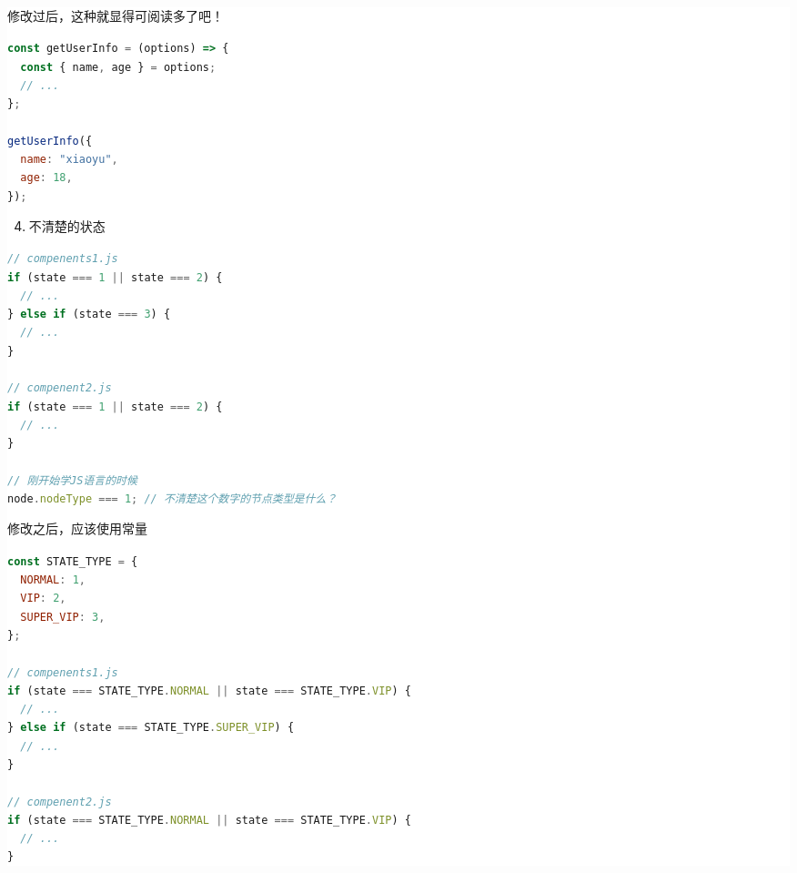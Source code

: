 修改过后，这种就显得可阅读多了吧！

```js
const getUserInfo = (options) => {
  const { name, age } = options;
  // ...
};

getUserInfo({
  name: "xiaoyu",
  age: 18,
});
```

4. 不清楚的状态

```js
// compenents1.js
if (state === 1 || state === 2) {
  // ...
} else if (state === 3) {
  // ...
}

// compenent2.js
if (state === 1 || state === 2) {
  // ...
}

// 刚开始学JS语言的时候
node.nodeType === 1; // 不清楚这个数字的节点类型是什么？
```

修改之后，应该使用常量

```js
const STATE_TYPE = {
  NORMAL: 1,
  VIP: 2,
  SUPER_VIP: 3,
};

// compenents1.js
if (state === STATE_TYPE.NORMAL || state === STATE_TYPE.VIP) {
  // ...
} else if (state === STATE_TYPE.SUPER_VIP) {
  // ...
}

// compenent2.js
if (state === STATE_TYPE.NORMAL || state === STATE_TYPE.VIP) {
  // ...
}
```
